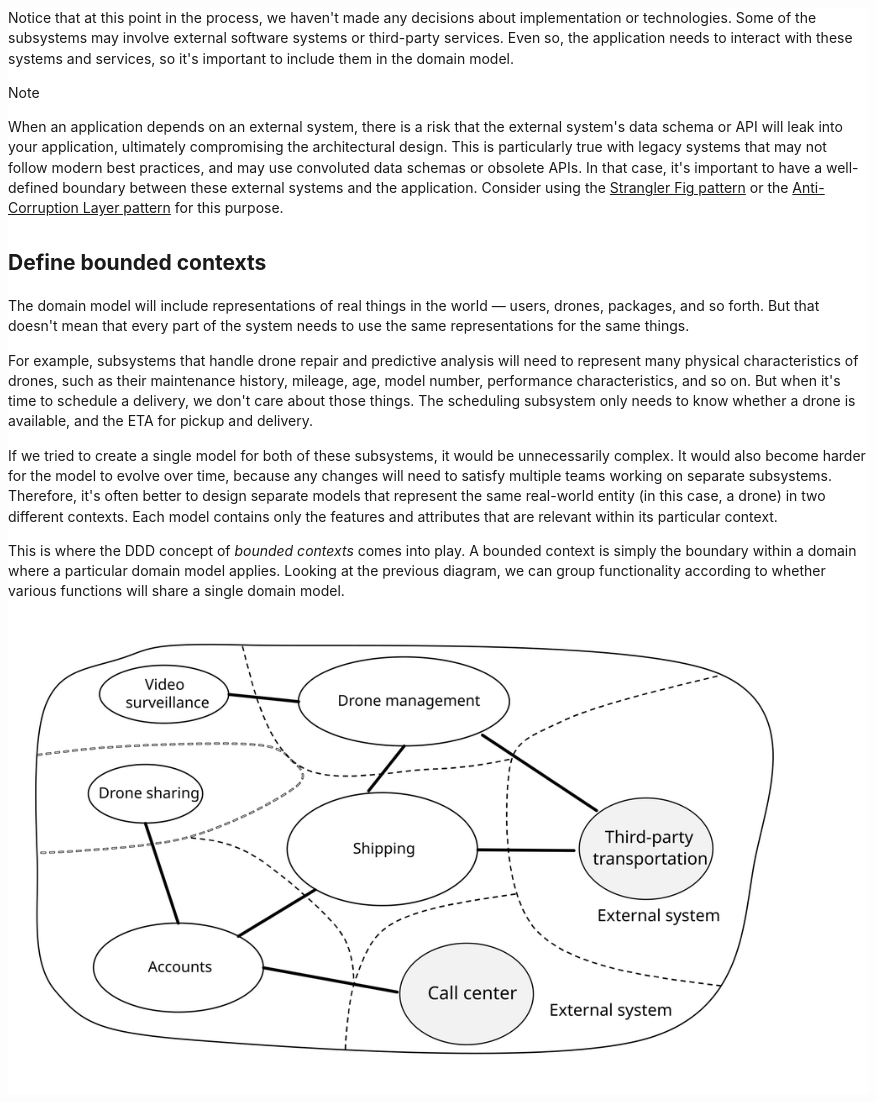 Notice that at this point in the process, we haven't made any decisions about implementation or technologies. Some of the subsystems may involve external software systems or third-party services. Even so, the application needs to interact with these systems and services, so it's important to include them in the domain model.

> [!NOTE]
> When an application depends on an external system, there is a risk that the external system's data schema or API will leak into your application, ultimately compromising the architectural design. This is particularly true with legacy systems that may not follow modern best practices, and may use convoluted data schemas or obsolete APIs. In that case, it's important to have a well-defined boundary between these external systems and the application. Consider using the [Strangler Fig pattern](../../patterns/strangler-fig.md) or the [Anti-Corruption Layer pattern](../../patterns/anti-corruption-layer.yml) for this purpose.

## Define bounded contexts

The domain model will include representations of real things in the world &mdash; users, drones, packages, and so forth. But that doesn't mean that every part of the system needs to use the same representations for the same things.

For example, subsystems that handle drone repair and predictive analysis will need to represent many physical characteristics of drones, such as their maintenance history, mileage, age, model number, performance characteristics, and so on. But when it's time to schedule a delivery, we don't care about those things. The scheduling subsystem only needs to know whether a drone is available, and the ETA for pickup and delivery.

If we tried to create a single model for both of these subsystems, it would be unnecessarily complex. It would also become harder for the model to evolve over time, because any changes will need to satisfy multiple teams working on separate subsystems. Therefore, it's often better to design separate models that represent the same real-world entity (in this case, a drone) in two different contexts. Each model contains only the features and attributes that are relevant within its particular context.

This is where the DDD concept of *bounded contexts* comes into play. A bounded context is simply the boundary within a domain where a particular domain model applies. Looking at the previous diagram, we can group functionality according to whether various functions will share a single domain model.

![Diagram of bounded contexts](../images/ddd2.svg)
